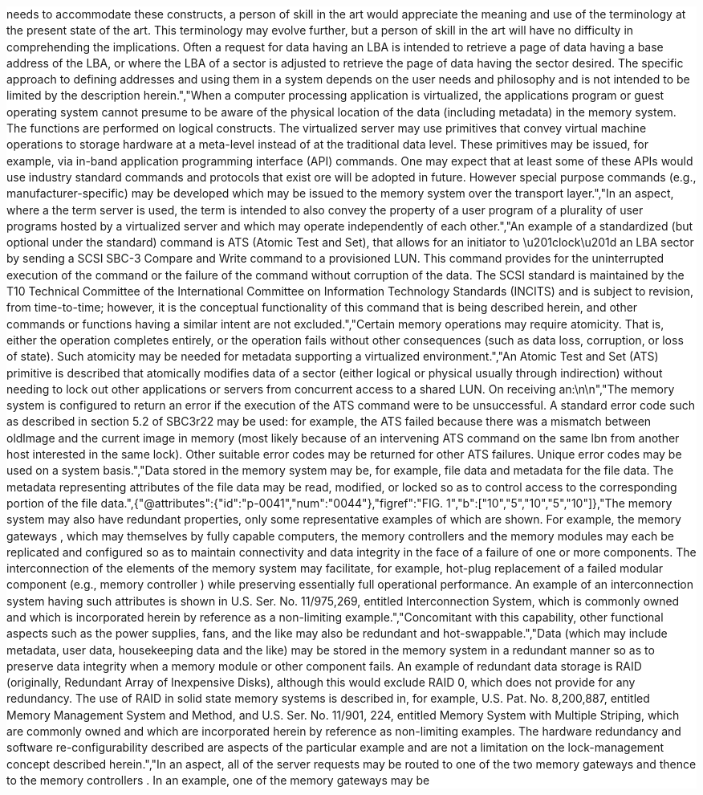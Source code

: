 needs to accommodate these constructs, a person of skill in the art would appreciate the meaning and use of the terminology at the present state of the art. This terminology may evolve further, but a person of skill in the art will have no difficulty in comprehending the implications. Often a request for data having an LBA is intended to retrieve a page of data having a base address of the LBA, or where the LBA of a sector is adjusted to retrieve the page of data having the sector desired. The specific approach to defining addresses and using them in a system depends on the user needs and philosophy and is not intended to be limited by the description herein.","When a computer processing application is virtualized, the applications program or guest operating system cannot presume to be aware of the physical location of the data (including metadata) in the memory system. The functions are performed on logical constructs. The virtualized server may use primitives that convey virtual machine operations to storage hardware at a meta-level instead of at the traditional data level. These primitives may be issued, for example, via in-band application programming interface (API) commands. One may expect that at least some of these APIs would use industry standard commands and protocols that exist ore will be adopted in future. However special purpose commands (e.g., manufacturer-specific) may be developed which may be issued to the memory system over the transport layer.","In an aspect, where a the term server is used, the term is intended to also convey the property of a user program of a plurality of user programs hosted by a virtualized server and which may operate independently of each other.","An example of a standardized (but optional under the standard) command is ATS (Atomic Test and Set), that allows for an initiator to \u201clock\u201d an LBA sector by sending a SCSI SBC-3 Compare and Write command to a provisioned LUN. This command provides for the uninterrupted execution of the command or the failure of the command without corruption of the data. The SCSI standard is maintained by the T10 Technical Committee of the International Committee on Information Technology Standards (INCITS) and is subject to revision, from time-to-time; however, it is the conceptual functionality of this command that is being described herein, and other commands or functions having a similar intent are not excluded.","Certain memory operations may require atomicity. That is, either the operation completes entirely, or the operation fails without other consequences (such as data loss, corruption, or loss of state). Such atomicity may be needed for metadata supporting a virtualized environment.","An Atomic Test and Set (ATS) primitive is described that atomically modifies data of a sector (either logical or physical usually through indirection) without needing to lock out other applications or servers from concurrent access to a shared LUN. On receiving an:\n\n","The memory system is configured to return an error if the execution of the ATS command were to be unsuccessful. A standard error code such as described in section 5.2 of SBC3r22 may be used: for example, the ATS failed because there was a mismatch between oldlmage and the current image in memory (most likely because of an intervening ATS command on the same lbn from another host interested in the same lock). Other suitable error codes may be returned for other ATS failures. Unique error codes may be used on a system basis.","Data stored in the memory system may be, for example, file data and metadata for the file data. The metadata representing attributes of the file data may be read, modified, or locked so as to control access to the corresponding portion of the file data.",{"@attributes":{"id":"p-0041","num":"0044"},"figref":"FIG. 1","b":["10","5","10","5","10"]},"The memory system  may also have redundant properties, only some representative examples of which are shown. For example, the memory gateways , which may themselves by fully capable computers, the memory controllers  and the memory modules  may each be replicated and configured so as to maintain connectivity and data integrity in the face of a failure of one or more components. The interconnection of the elements of the memory system  may facilitate, for example, hot-plug replacement of a failed modular component (e.g., memory controller ) while preserving essentially full operational performance. An example of an interconnection system having such attributes is shown in U.S. Ser. No. 11\/975,269, entitled Interconnection System, which is commonly owned and which is incorporated herein by reference as a non-limiting example.","Concomitant with this capability, other functional aspects such as the power supplies, fans, and the like may also be redundant and hot-swappable.","Data (which may include metadata, user data, housekeeping data and the like) may be stored in the memory system  in a redundant manner so as to preserve data integrity when a memory module  or other component fails. An example of redundant data storage is RAID (originally, Redundant Array of Inexpensive Disks), although this would exclude RAID 0, which does not provide for any redundancy. The use of RAID in solid state memory systems is described in, for example, U.S. Pat. No. 8,200,887, entitled Memory Management System and Method, and U.S. Ser. No. 11\/901, 224, entitled Memory System with Multiple Striping, which are commonly owned and which are incorporated herein by reference as non-limiting examples. The hardware redundancy and software re-configurability described are aspects of the particular example and are not a limitation on the lock-management concept described herein.","In an aspect, all of the server requests may be routed to one of the two memory gateways  and thence to the memory controllers . In an example, one of the memory gateways may be